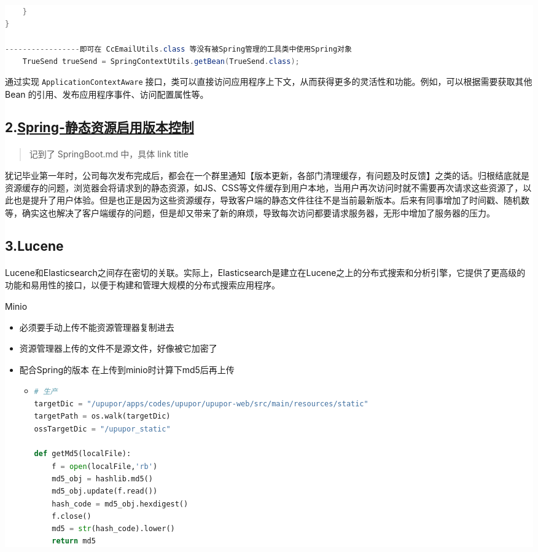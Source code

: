 ```java
    }
}

-----------------即可在 CcEmailUtils.class 等没有被Spring管理的工具类中使用Spring对象
    TrueSend trueSend = SpringContextUtils.getBean(TrueSend.class);
```

通过实现 `ApplicationContextAware` 接口，类可以直接访问应用程序上下文，从而获得更多的灵活性和功能。例如，可以根据需要获取其他 Bean 的引用、发布应用程序事件、访问配置属性等。



## 2.[Spring-静态资源启用版本控制](../JavaFramework/SpringBoot#9）Spring-静态资源启用版本控制)

> 记到了 SpringBoot.md 中，具体 link title

犹记毕业第一年时，公司每次发布完成后，都会在一个群里通知【版本更新，各部门清理缓存，有问题及时反馈】之类的话。归根结底就是资源缓存的问题，浏览器会将请求到的静态资源，如JS、CSS等文件缓存到用户本地，当用户再次访问时就不需要再次请求这些资源了，以此也是提升了用户体验。但是也正是因为这些资源缓存，导致客户端的静态文件往往不是当前最新版本。后来有同事增加了时间戳、随机数等，确实这也解决了客户端缓存的问题，但是却又带来了新的麻烦，导致每次访问都要请求服务器，无形中增加了服务器的压力。





## 3.Lucene

Lucene和Elasticsearch之间存在密切的关联。实际上，Elasticsearch是建立在Lucene之上的分布式搜索和分析引擎，它提供了更高级的功能和易用性的接口，以便于构建和管理大规模的分布式搜索应用程序。













Minio 

* 必须要手动上传不能资源管理器复制进去

* 资源管理器上传的文件不是源文件，好像被它加密了

* 配合Spring的版本    在上传到minio时计算下md5后再上传

  * ```python
    # 生产
    targetDic = "/upupor/apps/codes/upupor/upupor-web/src/main/resources/static"
    targetPath = os.walk(targetDic)
    ossTargetDic = "/upupor_static"
    
    def getMd5(localFile):
        f = open(localFile,'rb')
        md5_obj = hashlib.md5()
        md5_obj.update(f.read())
        hash_code = md5_obj.hexdigest()
        f.close()
        md5 = str(hash_code).lower()
        return md5
    
